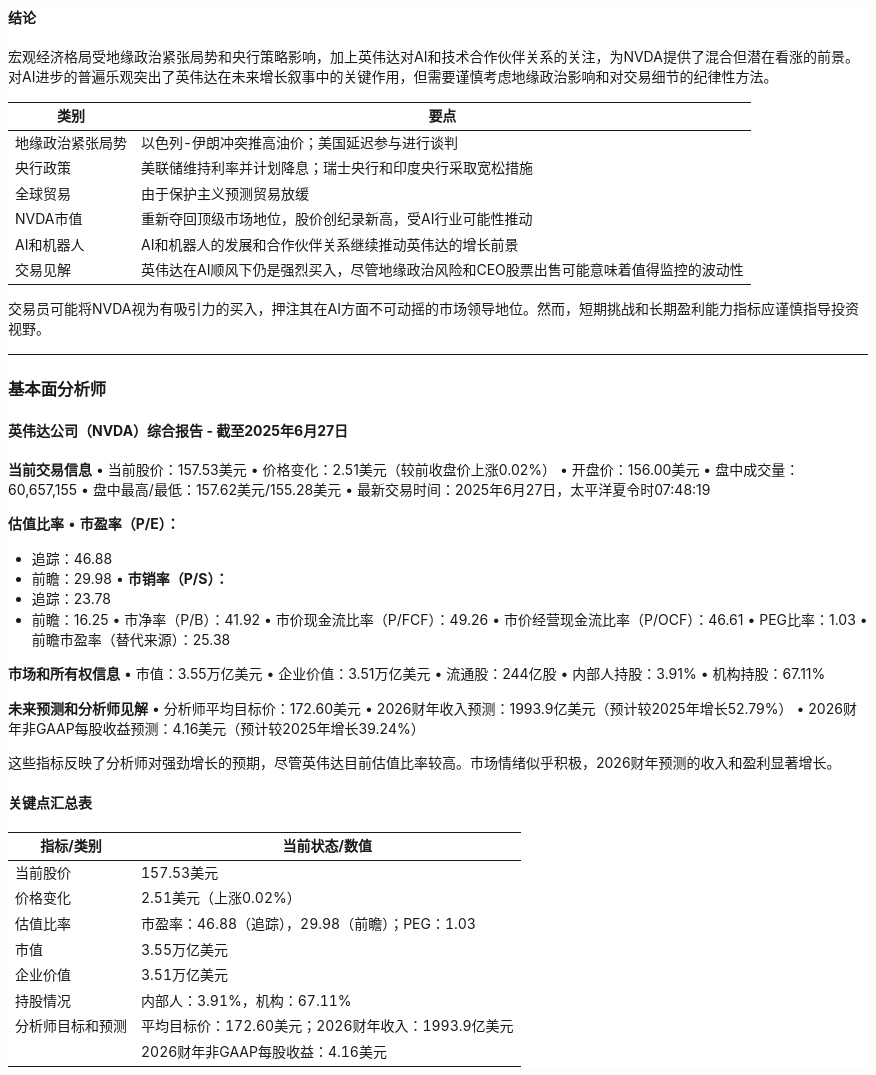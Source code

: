 #### 结论

宏观经济格局受地缘政治紧张局势和央行策略影响，加上英伟达对AI和技术合作伙伴关系的关注，为NVDA提供了混合但潜在看涨的前景。对AI进步的普遍乐观突出了英伟达在未来增长叙事中的关键作用，但需要谨慎考虑地缘政治影响和对交易细节的纪律性方法。

| 类别             | 要点                                                         |
| ---------------- | ------------------------------------------------------------ |
| 地缘政治紧张局势 | 以色列-伊朗冲突推高油价；美国延迟参与进行谈判                |
| 央行政策         | 美联储维持利率并计划降息；瑞士央行和印度央行采取宽松措施     |
| 全球贸易         | 由于保护主义预测贸易放缓                                     |
| NVDA市值         | 重新夺回顶级市场地位，股价创纪录新高，受AI行业可能性推动     |
| AI和机器人       | AI和机器人的发展和合作伙伴关系继续推动英伟达的增长前景       |
| 交易见解         | 英伟达在AI顺风下仍是强烈买入，尽管地缘政治风险和CEO股票出售可能意味着值得监控的波动性 |

交易员可能将NVDA视为有吸引力的买入，押注其在AI方面不可动摇的市场领导地位。然而，短期挑战和长期盈利能力指标应谨慎指导投资视野。

------

### 基本面分析师

#### 英伟达公司（NVDA）综合报告 - 截至2025年6月27日

**当前交易信息** • 当前股价：157.53美元 • 价格变化：2.51美元（较前收盘价上涨0.02%） • 开盘价：156.00美元 • 盘中成交量：60,657,155 • 盘中最高/最低：157.62美元/155.28美元 • 最新交易时间：2025年6月27日，太平洋夏令时07:48:19

**估值比率** • **市盈率（P/E）：**

- 追踪：46.88
- 前瞻：29.98 • **市销率（P/S）：**
- 追踪：23.78
- 前瞻：16.25 • 市净率（P/B）：41.92 • 市价现金流比率（P/FCF）：49.26 • 市价经营现金流比率（P/OCF）：46.61 • PEG比率：1.03 • 前瞻市盈率（替代来源）：25.38

**市场和所有权信息** • 市值：3.55万亿美元 • 企业价值：3.51万亿美元 • 流通股：244亿股 • 内部人持股：3.91% • 机构持股：67.11%

**未来预测和分析师见解** • 分析师平均目标价：172.60美元 • 2026财年收入预测：1993.9亿美元（预计较2025年增长52.79%） • 2026财年非GAAP每股收益预测：4.16美元（预计较2025年增长39.24%）

这些指标反映了分析师对强劲增长的预期，尽管英伟达目前估值比率较高。市场情绪似乎积极，2026财年预测的收入和盈利显著增长。

#### 关键点汇总表

| 指标/类别        | 当前状态/数值                                      |
| ---------------- | -------------------------------------------------- |
| 当前股价         | 157.53美元                                         |
| 价格变化         | 2.51美元（上涨0.02%）                              |
| 估值比率         | 市盈率：46.88（追踪），29.98（前瞻）；PEG：1.03    |
| 市值             | 3.55万亿美元                                       |
| 企业价值         | 3.51万亿美元                                       |
| 持股情况         | 内部人：3.91%，机构：67.11%                        |
| 分析师目标和预测 | 平均目标价：172.60美元；2026财年收入：1993.9亿美元 |
|                  | 2026财年非GAAP每股收益：4.16美元                   |
